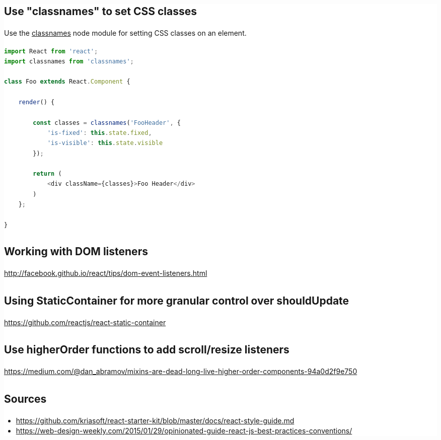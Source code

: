 

## Use "classnames" to set CSS classes

Use the [classnames](https://www.npmjs.com/package/classnames) node module for setting CSS classes on an element.

```javascript
import React from 'react';
import classnames from 'classnames';

class Foo extends React.Component {

    render() {
        
        const classes = classnames('FooHeader', {
            'is-fixed': this.state.fixed,
            'is-visible': this.state.visible
        });
    
        return (
            <div className={classes}>Foo Header</div>
        )
    };

}
```



## Working with DOM listeners
http://facebook.github.io/react/tips/dom-event-listeners.html


## Using StaticContainer for more granular control over shouldUpdate
https://github.com/reactjs/react-static-container


## Use higherOrder functions to add scroll/resize listeners
https://medium.com/@dan_abramov/mixins-are-dead-long-live-higher-order-components-94a0d2f9e750


## Sources

- https://github.com/kriasoft/react-starter-kit/blob/master/docs/react-style-guide.md
- https://web-design-weekly.com/2015/01/29/opinionated-guide-react-js-best-practices-conventions/
